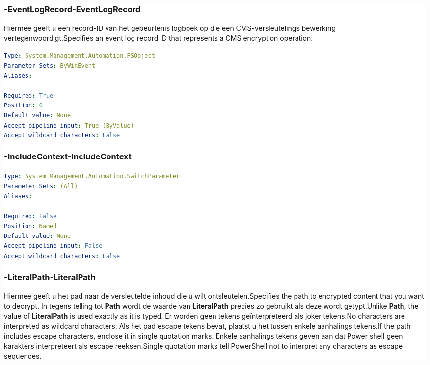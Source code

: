 ### <span data-ttu-id="1c4d0-131">-EventLogRecord</span><span class="sxs-lookup"><span data-stu-id="1c4d0-131">-EventLogRecord</span></span>

<span data-ttu-id="1c4d0-132">Hiermee geeft u een record-ID van het gebeurtenis logboek op die een CMS-versleutelings bewerking vertegenwoordigt.</span><span class="sxs-lookup"><span data-stu-id="1c4d0-132">Specifies an event log record ID that represents a CMS encryption operation.</span></span>

```yaml
Type: System.Management.Automation.PSObject
Parameter Sets: ByWinEvent
Aliases:

Required: True
Position: 0
Default value: None
Accept pipeline input: True (ByValue)
Accept wildcard characters: False
```

### <span data-ttu-id="1c4d0-133">-IncludeContext</span><span class="sxs-lookup"><span data-stu-id="1c4d0-133">-IncludeContext</span></span>

```yaml
Type: System.Management.Automation.SwitchParameter
Parameter Sets: (All)
Aliases:

Required: False
Position: Named
Default value: None
Accept pipeline input: False
Accept wildcard characters: False
```

### <span data-ttu-id="1c4d0-134">-LiteralPath</span><span class="sxs-lookup"><span data-stu-id="1c4d0-134">-LiteralPath</span></span>

<span data-ttu-id="1c4d0-135">Hiermee geeft u het pad naar de versleutelde inhoud die u wilt ontsleutelen.</span><span class="sxs-lookup"><span data-stu-id="1c4d0-135">Specifies the path to encrypted content that you want to decrypt.</span></span> <span data-ttu-id="1c4d0-136">In tegens telling tot **Path** wordt de waarde van **LiteralPath** precies zo gebruikt als deze wordt getypt.</span><span class="sxs-lookup"><span data-stu-id="1c4d0-136">Unlike **Path**, the value of **LiteralPath** is used exactly as it is typed.</span></span> <span data-ttu-id="1c4d0-137">Er worden geen tekens geïnterpreteerd als joker tekens.</span><span class="sxs-lookup"><span data-stu-id="1c4d0-137">No characters are interpreted as wildcard characters.</span></span> <span data-ttu-id="1c4d0-138">Als het pad escape tekens bevat, plaatst u het tussen enkele aanhalings tekens.</span><span class="sxs-lookup"><span data-stu-id="1c4d0-138">If the path includes escape characters, enclose it in single quotation marks.</span></span> <span data-ttu-id="1c4d0-139">Enkele aanhalings tekens geven aan dat Power shell geen karakters interpreteert als escape reeksen.</span><span class="sxs-lookup"><span data-stu-id="1c4d0-139">Single quotation marks tell PowerShell not to interpret any characters as escape sequences.</span></span>
